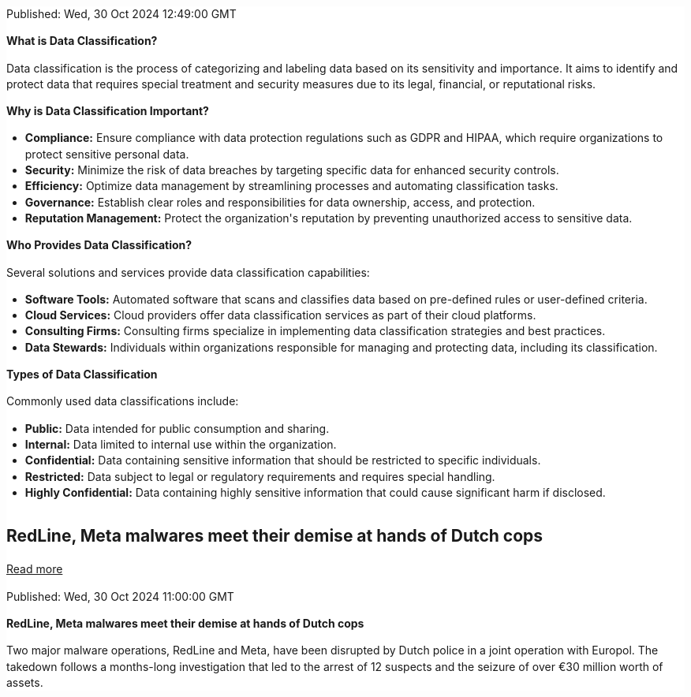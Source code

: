 Published: Wed, 30 Oct 2024 12:49:00 GMT

**What is Data Classification?**

Data classification is the process of categorizing and labeling data based on its sensitivity and importance. It aims to identify and protect data that requires special treatment and security measures due to its legal, financial, or reputational risks.

**Why is Data Classification Important?**

* **Compliance:** Ensure compliance with data protection regulations such as GDPR and HIPAA, which require organizations to protect sensitive personal data.
* **Security:** Minimize the risk of data breaches by targeting specific data for enhanced security controls.
* **Efficiency:** Optimize data management by streamlining processes and automating classification tasks.
* **Governance:** Establish clear roles and responsibilities for data ownership, access, and protection.
* **Reputation Management:** Protect the organization's reputation by preventing unauthorized access to sensitive data.

**Who Provides Data Classification?**

Several solutions and services provide data classification capabilities:

* **Software Tools:** Automated software that scans and classifies data based on pre-defined rules or user-defined criteria.
* **Cloud Services:** Cloud providers offer data classification services as part of their cloud platforms.
* **Consulting Firms:** Consulting firms specialize in implementing data classification strategies and best practices.
* **Data Stewards:** Individuals within organizations responsible for managing and protecting data, including its classification.

**Types of Data Classification**

Commonly used data classifications include:

* **Public:** Data intended for public consumption and sharing.
* **Internal:** Data limited to internal use within the organization.
* **Confidential:** Data containing sensitive information that should be restricted to specific individuals.
* **Restricted:** Data subject to legal or regulatory requirements and requires special handling.
* **Highly Confidential:** Data containing highly sensitive information that could cause significant harm if disclosed.

## RedLine, Meta malwares meet their demise at hands of Dutch cops
[Read more](https://www.computerweekly.com/news/366614626/RedLine-Meta-malwares-meet-their-demise-at-hands-of-Dutch-cops)

Published: Wed, 30 Oct 2024 11:00:00 GMT

**RedLine, Meta malwares meet their demise at hands of Dutch cops**

Two major malware operations, RedLine and Meta, have been disrupted by Dutch police in a joint operation with Europol. The takedown follows a months-long investigation that led to the arrest of 12 suspects and the seizure of over €30 million worth of assets.
